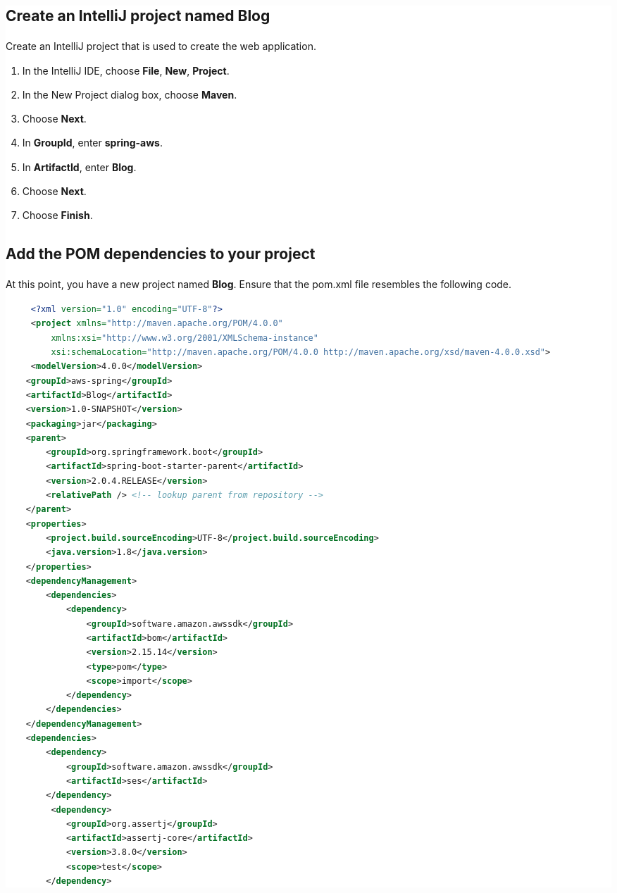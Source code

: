 ## Create an IntelliJ project named Blog

Create an IntelliJ project that is used to create the web application.

1. In the IntelliJ IDE, choose **File**, **New**, **Project**.

2. In the New Project dialog box, choose **Maven**.

3. Choose **Next**.

4. In **GroupId**, enter **spring-aws**.

5. In **ArtifactId**, enter **Blog**.

6. Choose **Next**.

7. Choose **Finish**.

## Add the POM dependencies to your project

At this point, you have a new project named **Blog**. Ensure that the pom.xml file resembles the following code.

```xml
     <?xml version="1.0" encoding="UTF-8"?>
     <project xmlns="http://maven.apache.org/POM/4.0.0"
         xmlns:xsi="http://www.w3.org/2001/XMLSchema-instance"
         xsi:schemaLocation="http://maven.apache.org/POM/4.0.0 http://maven.apache.org/xsd/maven-4.0.0.xsd">
     <modelVersion>4.0.0</modelVersion>
    <groupId>aws-spring</groupId>
    <artifactId>Blog</artifactId>
    <version>1.0-SNAPSHOT</version>
    <packaging>jar</packaging>
    <parent>
        <groupId>org.springframework.boot</groupId>
        <artifactId>spring-boot-starter-parent</artifactId>
        <version>2.0.4.RELEASE</version>
        <relativePath /> <!-- lookup parent from repository -->
    </parent>
    <properties>
        <project.build.sourceEncoding>UTF-8</project.build.sourceEncoding>
        <java.version>1.8</java.version>
    </properties>
    <dependencyManagement>
        <dependencies>
            <dependency>
                <groupId>software.amazon.awssdk</groupId>
                <artifactId>bom</artifactId>
                <version>2.15.14</version>
                <type>pom</type>
                <scope>import</scope>
            </dependency>
        </dependencies>
    </dependencyManagement>
    <dependencies>
        <dependency>
            <groupId>software.amazon.awssdk</groupId>
            <artifactId>ses</artifactId>
        </dependency>
         <dependency>
            <groupId>org.assertj</groupId>
            <artifactId>assertj-core</artifactId>
            <version>3.8.0</version>
            <scope>test</scope>
        </dependency>
```